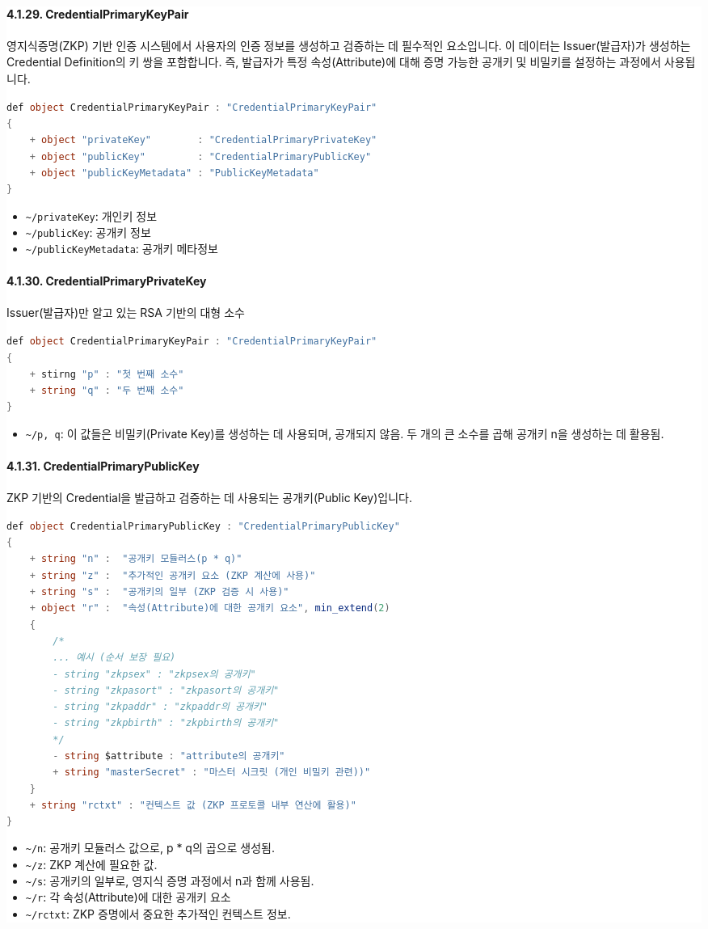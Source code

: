 #### 4.1.29. CredentialPrimaryKeyPair
영지식증명(ZKP) 기반 인증 시스템에서 사용자의 인증 정보를 생성하고 검증하는 데 필수적인 요소입니다.
이 데이터는 Issuer(발급자)가 생성하는 Credential Definition의 키 쌍을 포함합니다.
즉, 발급자가 특정 속성(Attribute)에 대해 증명 가능한 공개키 및 비밀키를 설정하는 과정에서 사용됩니다.
```c#
def object CredentialPrimaryKeyPair : "CredentialPrimaryKeyPair"
{
    + object "privateKey"        : "CredentialPrimaryPrivateKey"
    + object "publicKey"         : "CredentialPrimaryPublicKey"
    + object "publicKeyMetadata" : "PublicKeyMetadata"
}
```
- `~/privateKey`: 개인키 정보
- `~/publicKey`: 공개키 정보
- `~/publicKeyMetadata`: 공개키 메타정보 

#### 4.1.30. CredentialPrimaryPrivateKey
Issuer(발급자)만 알고 있는 RSA 기반의 대형 소수
```c#
def object CredentialPrimaryKeyPair : "CredentialPrimaryKeyPair"
{
    + stirng "p" : "첫 번째 소수"
    + string "q" : "두 번째 소수"
}
```
- `~/p, q`: 이 값들은 비밀키(Private Key)를 생성하는 데 사용되며, 공개되지 않음. 두 개의 큰 소수를 곱해 공개키 n을 생성하는 데 활용됨.

#### 4.1.31. CredentialPrimaryPublicKey
ZKP 기반의 Credential을 발급하고 검증하는 데 사용되는 공개키(Public Key)입니다.
```c#
def object CredentialPrimaryPublicKey : "CredentialPrimaryPublicKey"
{
    + string "n" :  "공개키 모듈러스(p * q)"
    + string "z" :  "추가적인 공개키 요소 (ZKP 계산에 사용)"
    + string "s" :  "공개키의 일부 (ZKP 검증 시 사용)" 
    + object "r" :  "속성(Attribute)에 대한 공개키 요소", min_extend(2)
    {
        /* 
        ... 예시 (순서 보장 필요)
        - string "zkpsex" : "zkpsex의 공개키"
        - string "zkpasort" : "zkpasort의 공개키"
        - string "zkpaddr" : "zkpaddr의 공개키"
        - string "zkpbirth" : "zkpbirth의 공개키"
        */
        - string $attribute : "attribute의 공개키"
        + string "masterSecret" : "마스터 시크릿 (개인 비밀키 관련))"
    }
    + string "rctxt" : "컨텍스트 값 (ZKP 프로토콜 내부 연산에 활용)"
}
```
- `~/n`: 공개키 모듈러스 값으로, p * q의 곱으로 생성됨.
- `~/z`: ZKP 계산에 필요한 값.
- `~/s`: 공개키의 일부로, 영지식 증명 과정에서 n과 함께 사용됨.
- `~/r`: 각 속성(Attribute)에 대한 공개키 요소
- `~/rctxt`: ZKP 증명에서 중요한 추가적인 컨텍스트 정보.
